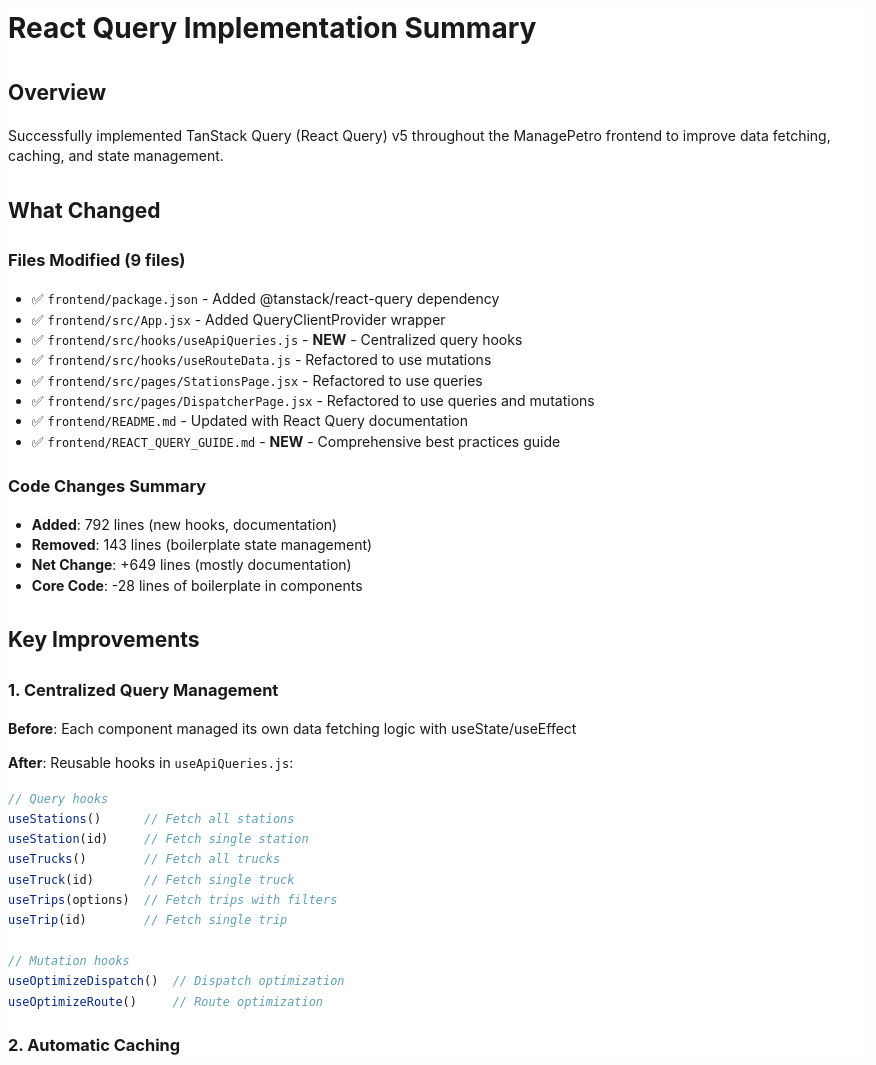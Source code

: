 # React Query Implementation Summary

## Overview

Successfully implemented TanStack Query (React Query) v5 throughout the ManagePetro frontend to improve data fetching, caching, and state management.

## What Changed

### Files Modified (9 files)
- ✅ `frontend/package.json` - Added @tanstack/react-query dependency
- ✅ `frontend/src/App.jsx` - Added QueryClientProvider wrapper
- ✅ `frontend/src/hooks/useApiQueries.js` - **NEW** - Centralized query hooks
- ✅ `frontend/src/hooks/useRouteData.js` - Refactored to use mutations
- ✅ `frontend/src/pages/StationsPage.jsx` - Refactored to use queries
- ✅ `frontend/src/pages/DispatcherPage.jsx` - Refactored to use queries and mutations
- ✅ `frontend/README.md` - Updated with React Query documentation
- ✅ `frontend/REACT_QUERY_GUIDE.md` - **NEW** - Comprehensive best practices guide

### Code Changes Summary
- **Added**: 792 lines (new hooks, documentation)
- **Removed**: 143 lines (boilerplate state management)
- **Net Change**: +649 lines (mostly documentation)
- **Core Code**: -28 lines of boilerplate in components

## Key Improvements

### 1. Centralized Query Management

**Before**: Each component managed its own data fetching logic with useState/useEffect

**After**: Reusable hooks in `useApiQueries.js`:

```javascript
// Query hooks
useStations()      // Fetch all stations
useStation(id)     // Fetch single station
useTrucks()        // Fetch all trucks
useTruck(id)       // Fetch single truck
useTrips(options)  // Fetch trips with filters
useTrip(id)        // Fetch single trip

// Mutation hooks
useOptimizeDispatch()  // Dispatch optimization
useOptimizeRoute()     // Route optimization
```

### 2. Automatic Caching
